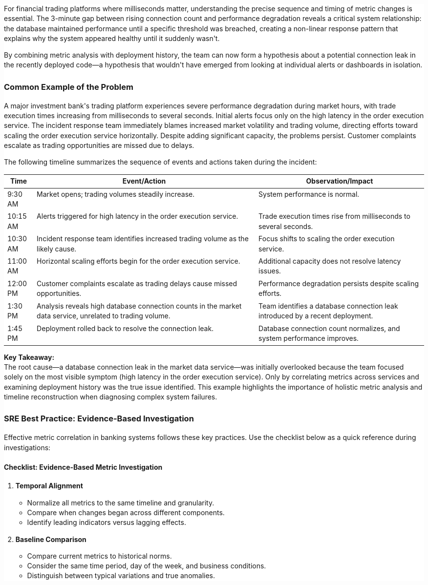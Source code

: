 For financial trading platforms where milliseconds matter, understanding the precise sequence and timing of metric changes is essential. The 3-minute gap between rising connection count and performance degradation reveals a critical system relationship: the database maintained performance until a specific threshold was breached, creating a non-linear response pattern that explains why the system appeared healthy until it suddenly wasn't.

By combining metric analysis with deployment history, the team can now form a hypothesis about a potential connection leak in the recently deployed code—a hypothesis that wouldn't have emerged from looking at individual alerts or dashboards in isolation.
### Common Example of the Problem

A major investment bank's trading platform experiences severe performance degradation during market hours, with trade execution times increasing from milliseconds to several seconds. Initial alerts focus only on the high latency in the order execution service. The incident response team immediately blames increased market volatility and trading volume, directing efforts toward scaling the order execution service horizontally. Despite adding significant capacity, the problems persist. Customer complaints escalate as trading opportunities are missed due to delays.

The following timeline summarizes the sequence of events and actions taken during the incident:

| **Time** | **Event/Action**                                                                                          | **Observation/Impact**                                                        |
| -------- | --------------------------------------------------------------------------------------------------------- | ----------------------------------------------------------------------------- |
| 9:30 AM  | Market opens; trading volumes steadily increase.                                                          | System performance is normal.                                                 |
| 10:15 AM | Alerts triggered for high latency in the order execution service.                                         | Trade execution times rise from milliseconds to several seconds.              |
| 10:30 AM | Incident response team identifies increased trading volume as the likely cause.                           | Focus shifts to scaling the order execution service.                          |
| 11:00 AM | Horizontal scaling efforts begin for the order execution service.                                         | Additional capacity does not resolve latency issues.                          |
| 12:00 PM | Customer complaints escalate as trading delays cause missed opportunities.                                | Performance degradation persists despite scaling efforts.                     |
| 1:30 PM  | Analysis reveals high database connection counts in the market data service, unrelated to trading volume. | Team identifies a database connection leak introduced by a recent deployment. |
| 1:45 PM  | Deployment rolled back to resolve the connection leak.                                                    | Database connection count normalizes, and system performance improves.        |

**Key Takeaway:**  
The root cause—a database connection leak in the market data service—was initially overlooked because the team focused solely on the most visible symptom (high latency in the order execution service). Only by correlating metrics across services and examining deployment history was the true issue identified. This example highlights the importance of holistic metric analysis and timeline reconstruction when diagnosing complex system failures.
### SRE Best Practice: Evidence-Based Investigation

Effective metric correlation in banking systems follows these key practices. Use the checklist below as a quick reference during investigations:

#### Checklist: Evidence-Based Metric Investigation

1. **Temporal Alignment**
   - Normalize all metrics to the same timeline and granularity.
   - Compare when changes began across different components.
   - Identify leading indicators versus lagging effects.

2. **Baseline Comparison**
   - Compare current metrics to historical norms.
   - Consider the same time period, day of the week, and business conditions.
   - Distinguish between typical variations and true anomalies.
